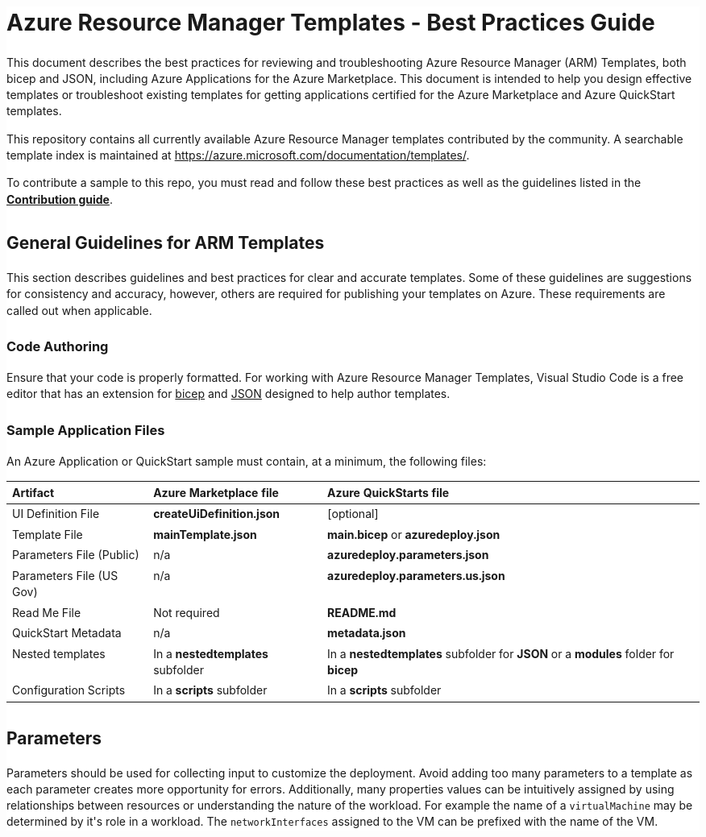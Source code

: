 # Azure Resource Manager Templates - Best Practices Guide

This document describes the best practices for reviewing and troubleshooting Azure Resource Manager (ARM) Templates, both bicep and JSON, including Azure Applications for the Azure Marketplace. This document is intended to help you design effective templates or troubleshoot existing templates for getting applications certified for the Azure Marketplace and Azure QuickStart templates.  

This repository contains all currently available Azure Resource Manager templates contributed by the community. A searchable template index is maintained at <https://azure.microsoft.com/documentation/templates/>.

To contribute a sample to this repo, you must read and follow these best practices as well as the guidelines listed in the [**Contribution guide**](/1-CONTRIBUTION-GUIDE/README.md#contribution-guide).  

## General Guidelines for ARM Templates  

This section describes guidelines and best practices for clear and accurate templates. Some of these guidelines are suggestions for consistency and accuracy, however, others are required for publishing your templates on Azure. These requirements are called out when applicable.  

### Code Authoring

Ensure that your code is properly formatted.  For working with Azure Resource Manager Templates, Visual Studio Code is a free editor that has an extension for [bicep](https://marketplace.visualstudio.com/items?itemName=ms-azuretools.vscode-bicep) and [JSON](https://marketplace.visualstudio.com/items?itemName=msazurermtools.azurerm-vscode-tools) designed to help author templates.

### Sample Application Files

An Azure Application or QuickStart sample must contain, at a minimum, the following files:

| Artifact       | Azure Marketplace file         | Azure QuickStarts file |
|:---------------------------------------- |:----------------------------------------------------- |:---------------------------------------- |
| UI Definition File    | **createUiDefinition.json** | [optional] |  
| Template File | **mainTemplate.json** | **main.bicep** or **azuredeploy.json** |  
| Parameters File (Public) | n/a | **azuredeploy.parameters.json**  |  
| Parameters File (US Gov) | n/a | **azuredeploy.parameters.us.json** |
| Read Me File | Not required | **README.md** |  
| QuickStart Metadata | n/a | **metadata.json** |
| Nested templates | In a **nestedtemplates** subfolder | In a **nestedtemplates** subfolder for **JSON** or a **modules** folder for **bicep** |  
| Configuration Scripts | In a **scripts** subfolder | In a **scripts** subfolder |  

## Parameters

Parameters should be used for collecting input to customize the deployment.  Avoid adding too many parameters to a template as each parameter creates more opportunity for errors.  Additionally, many properties values can be intuitively assigned by using relationships between resources or understanding the nature of the workload.  For example the name of a `virtualMachine` may be determined by it's role in a workload.  The `networkInterfaces` assigned to the VM can be prefixed with the name of the VM.
